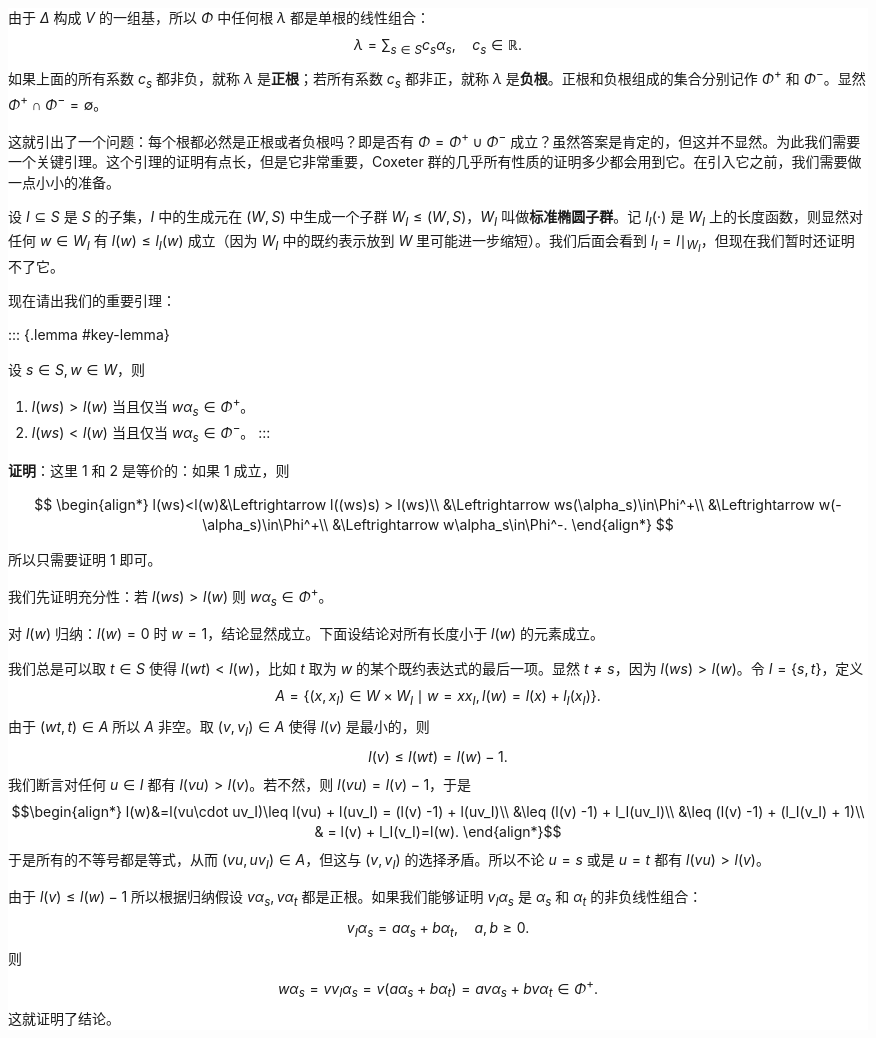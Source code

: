 由于 $\Delta$ 构成 $V$ 的一组基，所以 $\Phi$ 中任何根 $\lambda$ 都是单根的线性组合：
$$\lambda = \sum_{s\in S}c_s\alpha_s,\quad c_s\in\mathbb{R}.$$
如果上面的所有系数 $c_s$ 都非负，就称 $\lambda$ 是**正根**；若所有系数 $c_s$ 都非正，就称 $\lambda$ 是**负根**。正根和负根组成的集合分别记作 $\Phi^+$ 和 $\Phi^-$。显然 $\Phi^+\cap\Phi^-=\emptyset$。

这就引出了一个问题：每个根都必然是正根或者负根吗？即是否有 $\Phi=\Phi^+\cup\Phi^-$ 成立？虽然答案是肯定的，但这并不显然。为此我们需要一个关键引理。这个引理的证明有点长，但是它非常重要，Coxeter 群的几乎所有性质的证明多少都会用到它。在引入它之前，我们需要做一点小小的准备。

设 $I\subseteq S$ 是 $S$ 的子集，$I$ 中的生成元在 $(W,S)$ 中生成一个子群 $W_I \leqslant (W,S)$，$W_I$ 叫做**标准椭圆子群**。记 $l_I(\cdot)$ 是 $W_I$ 上的长度函数，则显然对任何 $w\in W_I$ 有 $l(w)\leq l_I(w)$ 成立（因为 $W_I$ 中的既约表示放到 $W$ 里可能进一步缩短）。我们后面会看到 $l_I=l\mid_{W_I}$，但现在我们暂时还证明不了它。

现在请出我们的重要引理：

::: {.lemma #key-lemma}

设 $s\in S,\, w\in W$，则

1. $l(ws) > l(w)$ 当且仅当 $w\alpha_s\in\Phi^+$。
2. $l(ws) < l(w)$ 当且仅当 $w\alpha_s\in\Phi^-$。
:::

**证明**：这里 1 和 2 是等价的：如果 1 成立，则

$$
\begin{align*}
l(ws)<l(w)&\Leftrightarrow l((ws)s) > l(ws)\\
&\Leftrightarrow ws(\alpha_s)\in\Phi^+\\
&\Leftrightarrow w(-\alpha_s)\in\Phi^+\\
&\Leftrightarrow w\alpha_s\in\Phi^-.
\end{align*}
$$

所以只需要证明 1 即可。

我们先证明充分性：若 $l(ws)>l(w)$ 则 $w\alpha_s\in\Phi^+$。

对 $l(w)$ 归纳：$l(w)=0$ 时 $w=1$，结论显然成立。下面设结论对所有长度小于 $l(w)$ 的元素成立。

我们总是可以取 $t\in S$ 使得 $l(wt)<l(w)$，比如 $t$ 取为 $w$ 的某个既约表达式的最后一项。显然 $t\ne s$，因为 $l(ws)>l(w)$。令 $I=\{s,t\}$，定义
$$A = \{(x,x_I)\in W\times W_I\mid w=xx_I,\,l(w)=l(x)+l_I(x_I)\}.$$
由于 $(wt,t)\in A$ 所以 $A$ 非空。取 $(v,v_I)\in A$ 使得 $l(v)$ 是最小的，则
$$l(v)\leq l(wt)=l(w)-1.$$
我们断言对任何 $u\in I$ 都有 $l(vu)>l(v)$。若不然，则 $l(vu)=l(v)-1$，于是
$$\begin{align*}
l(w)&=l(vu\cdot uv_I)\leq l(vu) + l(uv_I) = (l(v) -1) + l(uv_I)\\
&\leq (l(v) -1) + l_I(uv_I)\\
&\leq (l(v) -1) + (l_I(v_I) + 1)\\
& = l(v) + l_I(v_I)=l(w).
\end{align*}$$
于是所有的不等号都是等式，从而 $(vu,uv_I)\in A$，但这与 $(v,v_I)$ 的选择矛盾。所以不论 $u=s$ 或是 $u=t$ 都有 $l(vu)>l(v)$。

由于 $l(v)\leq l(w)-1$ 所以根据归纳假设 $v\alpha_s,\,v\alpha_t$ 都是正根。如果我们能够证明 $v_I\alpha_s$ 是 $\alpha_s$ 和 $\alpha_t$ 的非负线性组合：$$v_I\alpha_s = a\alpha_s + b\alpha_t,\quad a,\,b\geq0.$$
则
$$w\alpha_s=vv_I\alpha_s=v(a\alpha_s + b\alpha_t)=av\alpha_s + bv\alpha_t\in\Phi^+.$$
这就证明了结论。
